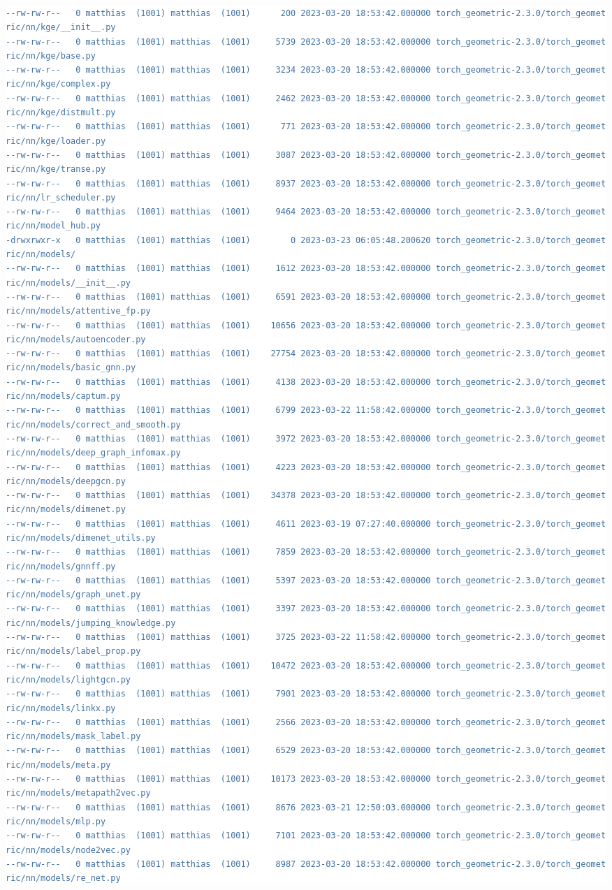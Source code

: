 ```diff
--rw-rw-r--   0 matthias  (1001) matthias  (1001)      200 2023-03-20 18:53:42.000000 torch_geometric-2.3.0/torch_geometric/nn/kge/__init__.py
--rw-rw-r--   0 matthias  (1001) matthias  (1001)     5739 2023-03-20 18:53:42.000000 torch_geometric-2.3.0/torch_geometric/nn/kge/base.py
--rw-rw-r--   0 matthias  (1001) matthias  (1001)     3234 2023-03-20 18:53:42.000000 torch_geometric-2.3.0/torch_geometric/nn/kge/complex.py
--rw-rw-r--   0 matthias  (1001) matthias  (1001)     2462 2023-03-20 18:53:42.000000 torch_geometric-2.3.0/torch_geometric/nn/kge/distmult.py
--rw-rw-r--   0 matthias  (1001) matthias  (1001)      771 2023-03-20 18:53:42.000000 torch_geometric-2.3.0/torch_geometric/nn/kge/loader.py
--rw-rw-r--   0 matthias  (1001) matthias  (1001)     3087 2023-03-20 18:53:42.000000 torch_geometric-2.3.0/torch_geometric/nn/kge/transe.py
--rw-rw-r--   0 matthias  (1001) matthias  (1001)     8937 2023-03-20 18:53:42.000000 torch_geometric-2.3.0/torch_geometric/nn/lr_scheduler.py
--rw-rw-r--   0 matthias  (1001) matthias  (1001)     9464 2023-03-20 18:53:42.000000 torch_geometric-2.3.0/torch_geometric/nn/model_hub.py
-drwxrwxr-x   0 matthias  (1001) matthias  (1001)        0 2023-03-23 06:05:48.200620 torch_geometric-2.3.0/torch_geometric/nn/models/
--rw-rw-r--   0 matthias  (1001) matthias  (1001)     1612 2023-03-20 18:53:42.000000 torch_geometric-2.3.0/torch_geometric/nn/models/__init__.py
--rw-rw-r--   0 matthias  (1001) matthias  (1001)     6591 2023-03-20 18:53:42.000000 torch_geometric-2.3.0/torch_geometric/nn/models/attentive_fp.py
--rw-rw-r--   0 matthias  (1001) matthias  (1001)    10656 2023-03-20 18:53:42.000000 torch_geometric-2.3.0/torch_geometric/nn/models/autoencoder.py
--rw-rw-r--   0 matthias  (1001) matthias  (1001)    27754 2023-03-20 18:53:42.000000 torch_geometric-2.3.0/torch_geometric/nn/models/basic_gnn.py
--rw-rw-r--   0 matthias  (1001) matthias  (1001)     4138 2023-03-20 18:53:42.000000 torch_geometric-2.3.0/torch_geometric/nn/models/captum.py
--rw-rw-r--   0 matthias  (1001) matthias  (1001)     6799 2023-03-22 11:58:42.000000 torch_geometric-2.3.0/torch_geometric/nn/models/correct_and_smooth.py
--rw-rw-r--   0 matthias  (1001) matthias  (1001)     3972 2023-03-20 18:53:42.000000 torch_geometric-2.3.0/torch_geometric/nn/models/deep_graph_infomax.py
--rw-rw-r--   0 matthias  (1001) matthias  (1001)     4223 2023-03-20 18:53:42.000000 torch_geometric-2.3.0/torch_geometric/nn/models/deepgcn.py
--rw-rw-r--   0 matthias  (1001) matthias  (1001)    34378 2023-03-20 18:53:42.000000 torch_geometric-2.3.0/torch_geometric/nn/models/dimenet.py
--rw-rw-r--   0 matthias  (1001) matthias  (1001)     4611 2023-03-19 07:27:40.000000 torch_geometric-2.3.0/torch_geometric/nn/models/dimenet_utils.py
--rw-rw-r--   0 matthias  (1001) matthias  (1001)     7859 2023-03-20 18:53:42.000000 torch_geometric-2.3.0/torch_geometric/nn/models/gnnff.py
--rw-rw-r--   0 matthias  (1001) matthias  (1001)     5397 2023-03-20 18:53:42.000000 torch_geometric-2.3.0/torch_geometric/nn/models/graph_unet.py
--rw-rw-r--   0 matthias  (1001) matthias  (1001)     3397 2023-03-20 18:53:42.000000 torch_geometric-2.3.0/torch_geometric/nn/models/jumping_knowledge.py
--rw-rw-r--   0 matthias  (1001) matthias  (1001)     3725 2023-03-22 11:58:42.000000 torch_geometric-2.3.0/torch_geometric/nn/models/label_prop.py
--rw-rw-r--   0 matthias  (1001) matthias  (1001)    10472 2023-03-20 18:53:42.000000 torch_geometric-2.3.0/torch_geometric/nn/models/lightgcn.py
--rw-rw-r--   0 matthias  (1001) matthias  (1001)     7901 2023-03-20 18:53:42.000000 torch_geometric-2.3.0/torch_geometric/nn/models/linkx.py
--rw-rw-r--   0 matthias  (1001) matthias  (1001)     2566 2023-03-20 18:53:42.000000 torch_geometric-2.3.0/torch_geometric/nn/models/mask_label.py
--rw-rw-r--   0 matthias  (1001) matthias  (1001)     6529 2023-03-20 18:53:42.000000 torch_geometric-2.3.0/torch_geometric/nn/models/meta.py
--rw-rw-r--   0 matthias  (1001) matthias  (1001)    10173 2023-03-20 18:53:42.000000 torch_geometric-2.3.0/torch_geometric/nn/models/metapath2vec.py
--rw-rw-r--   0 matthias  (1001) matthias  (1001)     8676 2023-03-21 12:50:03.000000 torch_geometric-2.3.0/torch_geometric/nn/models/mlp.py
--rw-rw-r--   0 matthias  (1001) matthias  (1001)     7101 2023-03-20 18:53:42.000000 torch_geometric-2.3.0/torch_geometric/nn/models/node2vec.py
--rw-rw-r--   0 matthias  (1001) matthias  (1001)     8987 2023-03-20 18:53:42.000000 torch_geometric-2.3.0/torch_geometric/nn/models/re_net.py
```